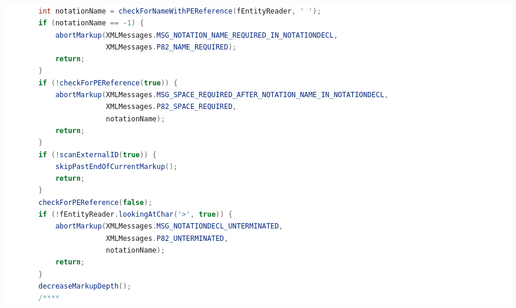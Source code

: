 ```java
        int notationName = checkForNameWithPEReference(fEntityReader, ' ');
        if (notationName == -1) {
            abortMarkup(XMLMessages.MSG_NOTATION_NAME_REQUIRED_IN_NOTATIONDECL,
                        XMLMessages.P82_NAME_REQUIRED);
            return;
        }
        if (!checkForPEReference(true)) {
            abortMarkup(XMLMessages.MSG_SPACE_REQUIRED_AFTER_NOTATION_NAME_IN_NOTATIONDECL,
                        XMLMessages.P82_SPACE_REQUIRED,
                        notationName);
            return;
        }
        if (!scanExternalID(true)) {
            skipPastEndOfCurrentMarkup();
            return;
        }
        checkForPEReference(false);
        if (!fEntityReader.lookingAtChar('>', true)) {
            abortMarkup(XMLMessages.MSG_NOTATIONDECL_UNTERMINATED,
                        XMLMessages.P82_UNTERMINATED,
                        notationName);
            return;
        }
        decreaseMarkupDepth();
        /****
